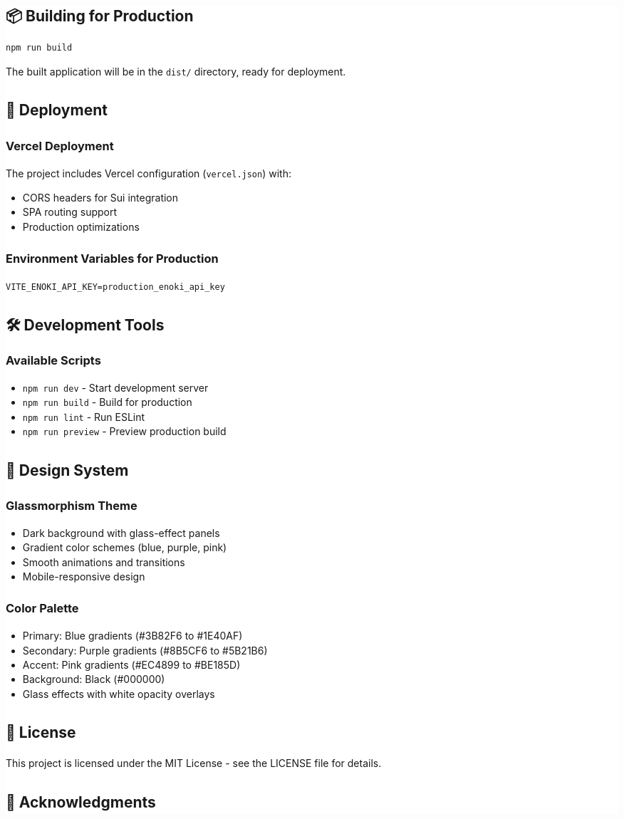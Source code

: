 ## 📦 Building for Production

```bash
npm run build
```

The built application will be in the `dist/` directory, ready for deployment.

## 🚀 Deployment

### Vercel Deployment
The project includes Vercel configuration (`vercel.json`) with:
- CORS headers for Sui integration
- SPA routing support
- Production optimizations

### Environment Variables for Production
```env
VITE_ENOKI_API_KEY=production_enoki_api_key
```

## 🛠️ Development Tools

### Available Scripts
- `npm run dev` - Start development server
- `npm run build` - Build for production
- `npm run lint` - Run ESLint
- `npm run preview` - Preview production build

## 🎨 Design System

### Glassmorphism Theme
- Dark background with glass-effect panels
- Gradient color schemes (blue, purple, pink)
- Smooth animations and transitions
- Mobile-responsive design

### Color Palette
- Primary: Blue gradients (#3B82F6 to #1E40AF)
- Secondary: Purple gradients (#8B5CF6 to #5B21B6)
- Accent: Pink gradients (#EC4899 to #BE185D)
- Background: Black (#000000)
- Glass effects with white opacity overlays

## 📄 License

This project is licensed under the MIT License - see the LICENSE file for details.

## 🙏 Acknowledgments
